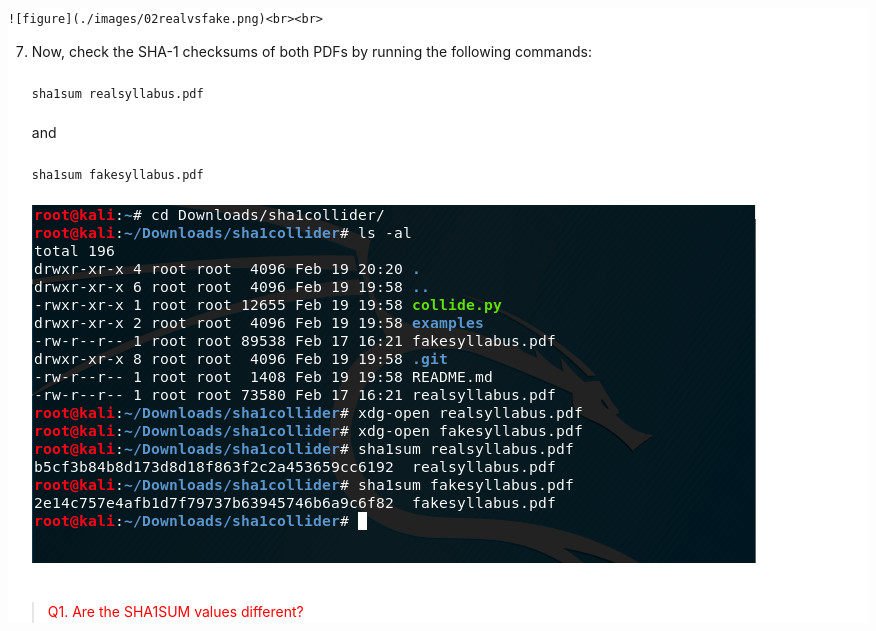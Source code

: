 	![figure](./images/02realvsfake.png)<br><br>

7. Now, check the SHA-1 checksums of both PDFs by running the following commands: <br><br>
	```sha1sum realsyllabus.pdf``` <br><br>
	and <br><br>
	```sha1sum fakesyllabus.pdf```<br><br>
	![figure](./images/03sha1sum-before-collision.png)<br><br>


> <span style="color:red">Q1. Are the SHA1SUM values different?</span>
